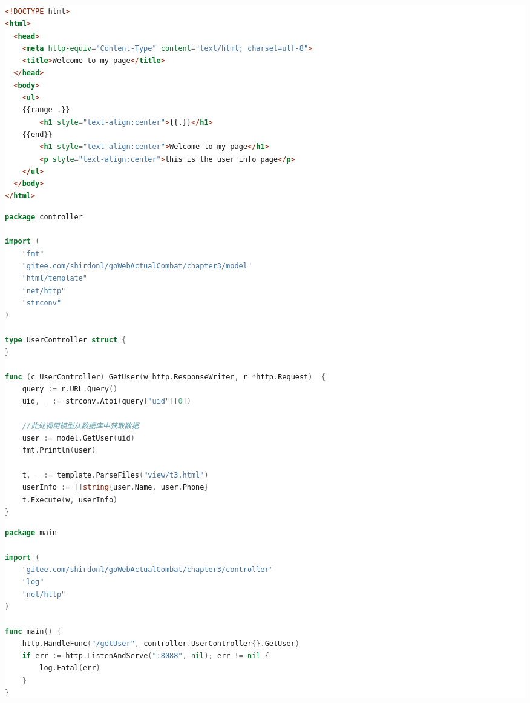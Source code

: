 ```html
<!DOCTYPE html>
<html>
  <head>
    <meta http-equiv="Content-Type" content="text/html; charset=utf-8">
    <title>Welcome to my page</title>
  </head>
  <body>
    <ul>
    {{range .}}
		<h1 style="text-align:center">{{.}}</h1>
    {{end}}
        <h1 style="text-align:center">Welcome to my page</h1>
        <p style="text-align:center">this is the user info page</p>
    </ul>
  </body>
</html>

```


```go
package controller

import (
	"fmt"
	"gitee.com/shirdonl/goWebActualCombat/chapter3/model"
	"html/template"
	"net/http"
	"strconv"
)

type UserController struct {
}

func (c UserController) GetUser(w http.ResponseWriter, r *http.Request)  {
	query := r.URL.Query()
	uid, _ := strconv.Atoi(query["uid"][0])

	//此处调用模型从数据库中获取数据
	user := model.GetUser(uid)
	fmt.Println(user)

	t, _ := template.ParseFiles("view/t3.html")
	userInfo := []string{user.Name, user.Phone}
	t.Execute(w, userInfo)
}
```

```go
package main

import (
	"gitee.com/shirdonl/goWebActualCombat/chapter3/controller"
	"log"
	"net/http"
)

func main() {
	http.HandleFunc("/getUser", controller.UserController{}.GetUser)
	if err := http.ListenAndServe(":8088", nil); err != nil {
		log.Fatal(err)
	}
}
```

